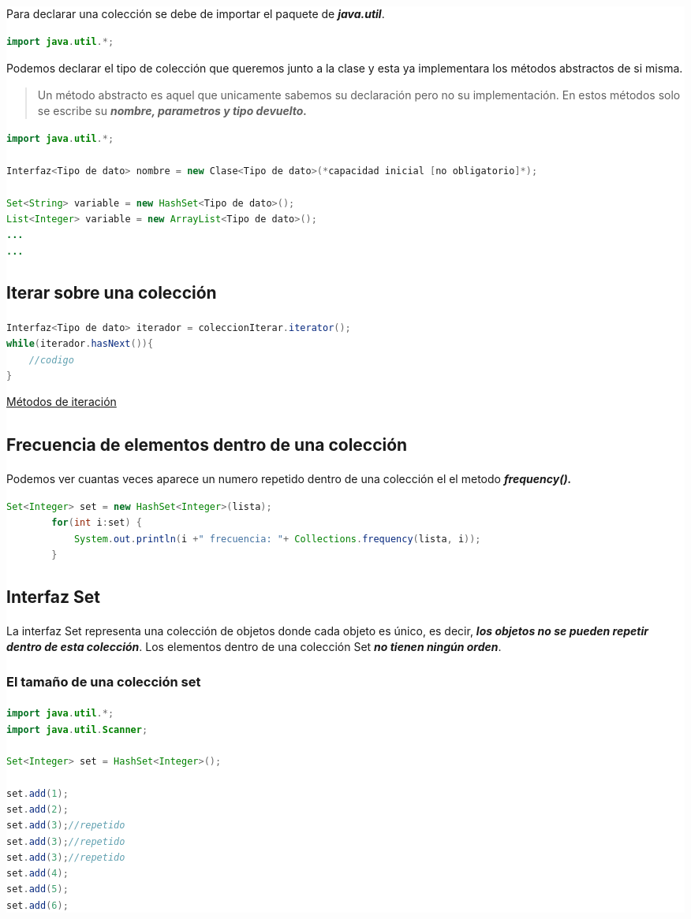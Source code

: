 Para declarar una colección se debe de importar el paquete de ***java.util***.

```java
import java.util.*;
```

Podemos declarar el tipo de colección que queremos junto a la clase y esta ya implementara los métodos abstractos de si misma.

> Un método abstracto es aquel que unicamente sabemos su declaración pero no su implementación. En estos métodos solo se escribe su ***nombre, parametros y tipo devuelto.***

```java
import java.util.*;

Interfaz<Tipo de dato> nombre = new Clase<Tipo de dato>(*capacidad inicial [no obligatorio]*);

Set<String> variable = new HashSet<Tipo de dato>();
List<Integer> variable = new ArrayList<Tipo de dato>();
...
...
```

## Iterar sobre una colección

```java
Interfaz<Tipo de dato> iterador = coleccionIterar.iterator();
while(iterador.hasNext()){
	//codigo
}
```

[Métodos de iteración](https://www.notion.so/3c259b376e224f8f9bae2e1a6fb654ab)

## Frecuencia de elementos dentro de una colección

Podemos ver cuantas veces aparece un numero repetido dentro de una colección el el metodo ***frequency().***

```java
Set<Integer> set = new HashSet<Integer>(lista);
        for(int i:set) {
            System.out.println(i +" frecuencia: "+ Collections.frequency(lista, i));
        }
```

## Interfaz Set

La interfaz Set representa una colección de objetos donde cada objeto es único, es decir, ***los objetos no se pueden repetir dentro de esta colección***. Los elementos dentro de una colección Set ***no tienen ningún orden***.

### El tamaño de una colección set

```java
import java.util.*;
import java.util.Scanner;

Set<Integer> set = HashSet<Integer>();

set.add(1);
set.add(2);
set.add(3);//repetido
set.add(3);//repetido
set.add(3);//repetido
set.add(4);
set.add(5);
set.add(6);
```